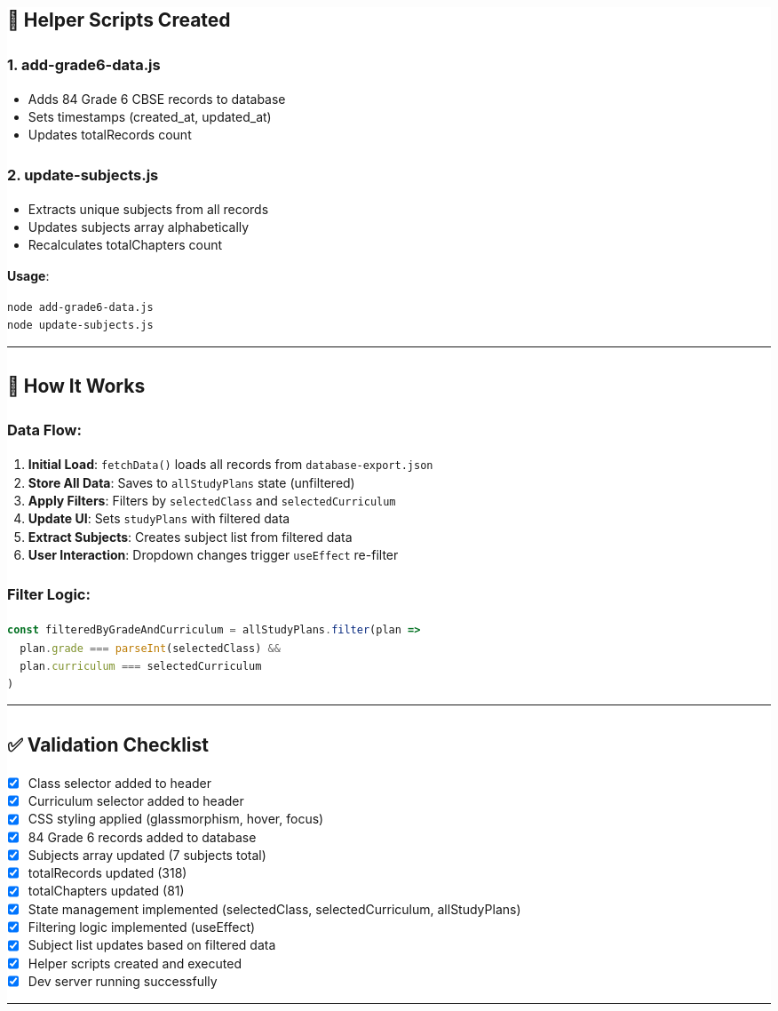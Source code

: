 
## 📁 Helper Scripts Created

### 1. **add-grade6-data.js**
- Adds 84 Grade 6 CBSE records to database
- Sets timestamps (created_at, updated_at)
- Updates totalRecords count

### 2. **update-subjects.js**
- Extracts unique subjects from all records
- Updates subjects array alphabetically
- Recalculates totalChapters count

**Usage**:
```bash
node add-grade6-data.js
node update-subjects.js
```

---

## 🚀 How It Works

### Data Flow:
1. **Initial Load**: `fetchData()` loads all records from `database-export.json`
2. **Store All Data**: Saves to `allStudyPlans` state (unfiltered)
3. **Apply Filters**: Filters by `selectedClass` and `selectedCurriculum`
4. **Update UI**: Sets `studyPlans` with filtered data
5. **Extract Subjects**: Creates subject list from filtered data
6. **User Interaction**: Dropdown changes trigger `useEffect` re-filter

### Filter Logic:
```javascript
const filteredByGradeAndCurriculum = allStudyPlans.filter(plan => 
  plan.grade === parseInt(selectedClass) && 
  plan.curriculum === selectedCurriculum
)
```

---

## ✅ Validation Checklist

- [x] Class selector added to header
- [x] Curriculum selector added to header
- [x] CSS styling applied (glassmorphism, hover, focus)
- [x] 84 Grade 6 records added to database
- [x] Subjects array updated (7 subjects total)
- [x] totalRecords updated (318)
- [x] totalChapters updated (81)
- [x] State management implemented (selectedClass, selectedCurriculum, allStudyPlans)
- [x] Filtering logic implemented (useEffect)
- [x] Subject list updates based on filtered data
- [x] Helper scripts created and executed
- [x] Dev server running successfully

---